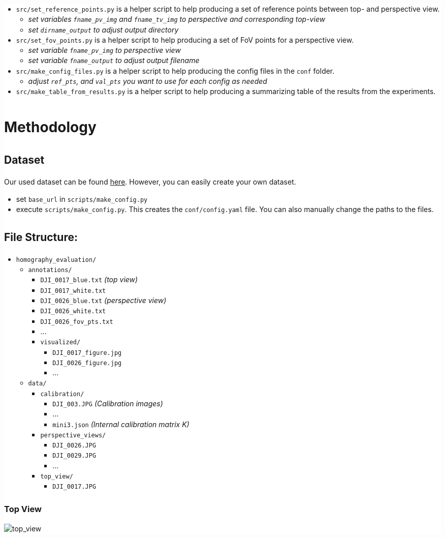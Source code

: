 * `src/set_reference_points.py` is a helper script to help producing a set of reference points 
between top- and perspective view.
    - *set variables `fname_pv_img` and `fname_tv_img` to perspective and corresponding top-view*
    - *set `dirname_output` to adjust output directory*
* `src/set_fov_points.py` is a helper script to help producing a set of FoV points
for a perspective view.
    - *set variable `fname_pv_img` to perspective view*
    - *set variable `fname_output` to adjust output filename*
* `src/make_config_files.py` is a helper script to help producing the config files
in the `conf` folder.
    - *adjust `ref_pts`, and `val_pts` you want to use for each config as needed*
* `src/make_table_from_results.py` is a helper script to help producing a summarizing table
of the results from the experiments.

# Methodology
## Dataset
Our used dataset can be found [here](https://drive.google.com/file/d/1pFw88O86T1jonxGKzLOJleYC9u0qIgv-/view?usp=share_link). However, you can easily create your own dataset.
- set `base_url` in `scripts/make_config.py`
- execute `scripts/make_config.py`. This creates the `conf/config.yaml` file. 
You can also manually change the paths to the files.

## File Structure:
- `homography_evaluation/`
    - `annotations/`
        - `DJI_0017_blue.txt` *(top view)*
        - `DJI_0017_white.txt` 
        - `DJI_0026_blue.txt` *(perspective view)*
        - `DJI_0026_white.txt`
        - `DJI_0026_fov_pts.txt`
        - ...
        - `visualized/`
            - `DJI_0017_figure.jpg`
            - `DJI_0026_figure.jpg`
            - ...
    - `data/`
        - `calibration/`
            - `DJI_003.JPG` *(Calibration images)*
            - ...
            - `mini3.json` *(Internal calibration matrix $K$)*
        - `perspective_views/`
            - `DJI_0026.JPG`
            - `DJI_0029.JPG`
            - ...
        - `top_view/`
            - `DJI_0017.JPG`

### Top View
![top_view](overview.jpg)
